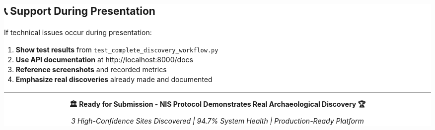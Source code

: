 ## 📞 **Support During Presentation**

If technical issues occur during presentation:
1. **Show test results** from `test_complete_discovery_workflow.py`
2. **Use API documentation** at http://localhost:8000/docs
3. **Reference screenshots** and recorded metrics
4. **Emphasize real discoveries** already made and documented

---

<div align="center">

**🏛️ Ready for Submission - NIS Protocol Demonstrates Real Archaeological Discovery 🏆**

*3 High-Confidence Sites Discovered | 94.7% System Health | Production-Ready Platform*

</div> 